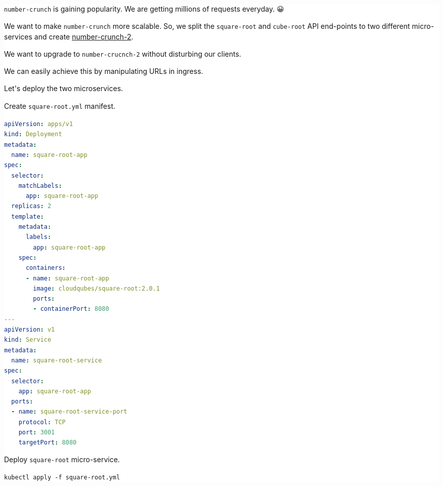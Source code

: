 `number-crunch` is gaining popularity. We are getting millions of requests everyday. 
<span>
&#128512;
</span>

We want to make `number-crunch` more scalable. So, we split the `square-root` and `cube-root` API end-points to two different micro-services and create [number-crunch-2].

We want to upgrade to `number-crucnch-2` without disturbing our clients.

We can easily achieve this by manipulating URLs in ingress.

Let's deploy the two microservices.

Create `square-root.yml` manifest.

```yaml
apiVersion: apps/v1
kind: Deployment
metadata:
  name: square-root-app
spec:
  selector:
    matchLabels:
      app: square-root-app
  replicas: 2 
  template:
    metadata:
      labels:
        app: square-root-app
    spec:
      containers:
      - name: square-root-app
        image: cloudqubes/square-root:2.0.1
        ports:
        - containerPort: 8080
---
apiVersion: v1
kind: Service
metadata:
  name: square-root-service
spec:
  selector:
    app: square-root-app
  ports:
  - name: square-root-service-port
    protocol: TCP
    port: 3001
    targetPort: 8080

```

Deploy `square-root` micro-service.

```shell
kubectl apply -f square-root.yml
```


[ingress-nginx]: https://github.com/kubernetes/ingress-nginx
[number-crunch-2]: https://github.com/cloudqubes/number-crunch-2
[Kubernetes ingress]: https://kubernetes.io/docs/concepts/services-networking/ingress/
[NodePort]: https://cloudqubes.substack.com/i/106867327/nodeport
[LoadBalancer]: https://cloudqubes.substack.com/i/111987521/loadbalancer-services
[MicroK8s]: https://microk8s.io
[Ingress NGINX controller]: https://github.com/kubernetes/ingress-nginx
[MetalLB]: https://metallb.universe.tf
[annotations]: https://kubernetes.github.io/ingress-nginx/user-guide/nginx-configuration/annotations/